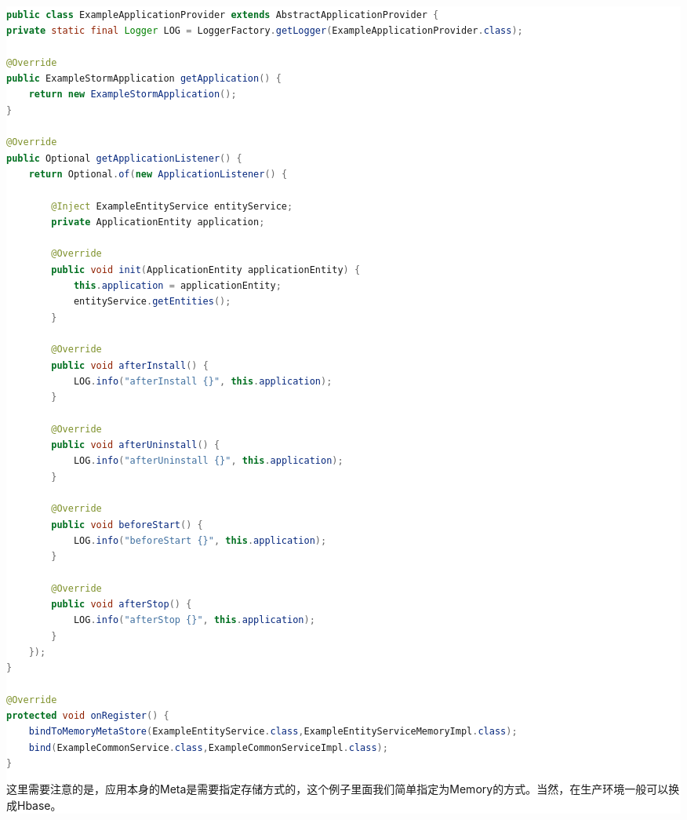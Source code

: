 ```java
public class ExampleApplicationProvider extends AbstractApplicationProvider {
private static final Logger LOG = LoggerFactory.getLogger(ExampleApplicationProvider.class);

@Override
public ExampleStormApplication getApplication() {
    return new ExampleStormApplication();
}

@Override
public Optional getApplicationListener() {
    return Optional.of(new ApplicationListener() {

        @Inject ExampleEntityService entityService;
        private ApplicationEntity application;

        @Override
        public void init(ApplicationEntity applicationEntity) {
            this.application = applicationEntity;
            entityService.getEntities();
        }

        @Override
        public void afterInstall() {
            LOG.info("afterInstall {}", this.application);
        }

        @Override
        public void afterUninstall() {
            LOG.info("afterUninstall {}", this.application);
        }

        @Override
        public void beforeStart() {
            LOG.info("beforeStart {}", this.application);
        }

        @Override
        public void afterStop() {
            LOG.info("afterStop {}", this.application);
        }
    });
}

@Override
protected void onRegister() {
    bindToMemoryMetaStore(ExampleEntityService.class,ExampleEntityServiceMemoryImpl.class);
    bind(ExampleCommonService.class,ExampleCommonServiceImpl.class);
}
```

这里需要注意的是，应用本身的Meta是需要指定存储方式的，这个例子里面我们简单指定为Memory的方式。当然，在生产环境一般可以换成Hbase。
